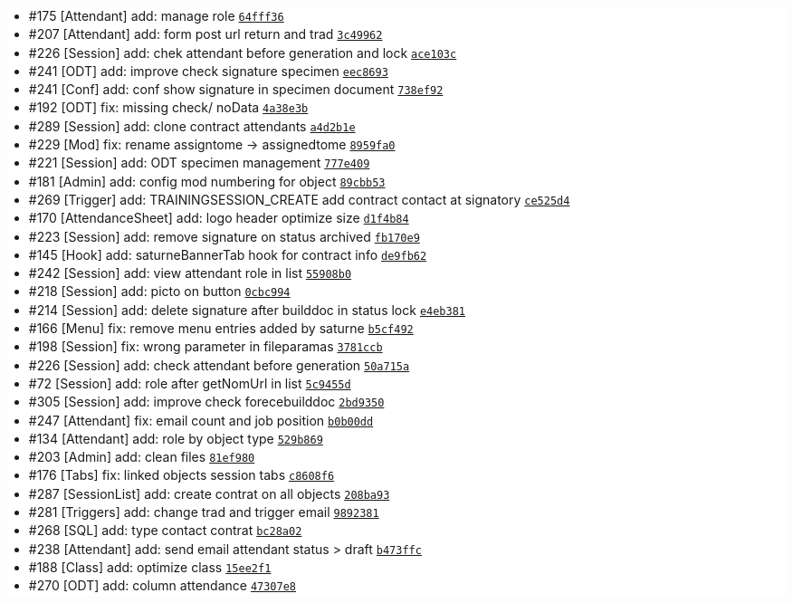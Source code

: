 - #175 [Attendant] add: manage role [`64fff36`](https://github.com/Evarisk/dolimeet/commit/64fff3658d5779eda08390a6ad46338888bb4d3a)
- #207 [Attendant] add: form post url return and trad [`3c49962`](https://github.com/Evarisk/dolimeet/commit/3c4996232991cf98867de1b876f7654b0936339a)
- #226 [Session] add: chek attendant before generation and lock [`ace103c`](https://github.com/Evarisk/dolimeet/commit/ace103cc8d57725ae3d9f03411b18f1107e51c51)
- #241 [ODT] add: improve check signature specimen [`eec8693`](https://github.com/Evarisk/dolimeet/commit/eec8693cb9e1773fcf2aa8c5f045f4cf75664009)
- #241 [Conf] add: conf show signature in specimen document [`738ef92`](https://github.com/Evarisk/dolimeet/commit/738ef9222573cabb7b946fca95d2534d5a7ed075)
- #192 [ODT] fix: missing check/ noData [`4a38e3b`](https://github.com/Evarisk/dolimeet/commit/4a38e3b99120b3aafb344756b9ac2f82ee8e190a)
- #289 [Session] add: clone contract attendants [`a4d2b1e`](https://github.com/Evarisk/dolimeet/commit/a4d2b1ec2a9a0d790fbda1dc8c6737aecfbbdfde)
- #229 [Mod] fix: rename assigntome -&gt; assignedtome [`8959fa0`](https://github.com/Evarisk/dolimeet/commit/8959fa068872756c24ff82faf239b26459399c8d)
- #221 [Session] add: ODT specimen management [`777e409`](https://github.com/Evarisk/dolimeet/commit/777e409ace94495cde71ce95b37de2e7f5de2371)
- #181 [Admin] add: config mod numbering for object [`89cbb53`](https://github.com/Evarisk/dolimeet/commit/89cbb53ceb10470ddfe54b65b596b455a6634f05)
- #269 [Trigger] add: TRAININGSESSION_CREATE add contract contact at signatory [`ce525d4`](https://github.com/Evarisk/dolimeet/commit/ce525d4684d1a08cf21202e606a061999dd74066)
- #170 [AttendanceSheet] add: logo header optimize size [`d1f4b84`](https://github.com/Evarisk/dolimeet/commit/d1f4b84f358eeade1f4fab49b207c00bbada467f)
- #223 [Session] add: remove signature on status archived [`fb170e9`](https://github.com/Evarisk/dolimeet/commit/fb170e9880ec3b8e60f7d28f0f0aee704db18ffa)
- #145 [Hook] add: saturneBannerTab hook for contract info [`de9fb62`](https://github.com/Evarisk/dolimeet/commit/de9fb62636510080e3a899cf11d41b3cae11011f)
- #242 [Session] add: view attendant role in list [`55908b0`](https://github.com/Evarisk/dolimeet/commit/55908b07899c43dfc08693958195dbd8f67244d1)
- #218 [Session] add: picto on button [`0cbc994`](https://github.com/Evarisk/dolimeet/commit/0cbc994246fe61cba2634a443650b1949d69099d)
- #214 [Session] add: delete signature after builddoc in status lock [`e4eb381`](https://github.com/Evarisk/dolimeet/commit/e4eb381a4e5b20f84185607b1c9ef612bb6ac08a)
- #166 [Menu] fix: remove menu entries added by saturne [`b5cf492`](https://github.com/Evarisk/dolimeet/commit/b5cf492dd8b5dd059ee82d5b31a9ffe7b2c717b7)
- #198 [Session] fix: wrong parameter in fileparamas [`3781ccb`](https://github.com/Evarisk/dolimeet/commit/3781ccbb0354a788bca9c19e3aa2370846044948)
- #226 [Session] add: check attendant before generation [`50a715a`](https://github.com/Evarisk/dolimeet/commit/50a715aa07fff05a6a19e846036af818291f8b9d)
- #72 [Session] add: role after getNomUrl in list [`5c9455d`](https://github.com/Evarisk/dolimeet/commit/5c9455d04c5a67755b33904a523a4a9dfc228ea6)
- #305 [Session] add: improve check forecebuilddoc [`2bd9350`](https://github.com/Evarisk/dolimeet/commit/2bd935066e8b3d1999d59a9a3a8f3011fba55558)
- #247 [Attendant] fix: email count and job position [`b0b00dd`](https://github.com/Evarisk/dolimeet/commit/b0b00dd7b54c49ed08f6b73de333d5f80522a19d)
- #134 [Attendant] add: role by object type [`529b869`](https://github.com/Evarisk/dolimeet/commit/529b8691c8034e7a49d7b716958def4bcb7c090c)
- #203 [Admin] add: clean files [`81ef980`](https://github.com/Evarisk/dolimeet/commit/81ef980e7dde20f8c1642badc4efda049f0befc5)
- #176 [Tabs] fix: linked objects session tabs [`c8608f6`](https://github.com/Evarisk/dolimeet/commit/c8608f6ee5bbd9d911d9792c292bd60040cfd52c)
- #287 [SessionList] add: create contrat on all objects [`208ba93`](https://github.com/Evarisk/dolimeet/commit/208ba936e9b77a55bf3c145cb1ff5227b2baa551)
- #281 [Triggers] add: change trad and trigger email [`9892381`](https://github.com/Evarisk/dolimeet/commit/98923812daa3c982b414d90e755c0b19b6c9425f)
- #268 [SQL] add: type contact contrat [`bc28a02`](https://github.com/Evarisk/dolimeet/commit/bc28a023509e590b067ae0f601f6dda7ce4ed451)
- #238  [Attendant] add: send email attendant status &gt; draft [`b473ffc`](https://github.com/Evarisk/dolimeet/commit/b473ffc66f4cd0ecd1434d5a322acc87b44fbda0)
- #188 [Class] add: optimize class [`15ee2f1`](https://github.com/Evarisk/dolimeet/commit/15ee2f1afb33b9214816811c40e8dfbf4cacf370)
- #270 [ODT] add: column attendance [`47307e8`](https://github.com/Evarisk/dolimeet/commit/47307e8ed36c9bbd9f5a53d891f007a76c53c9d7)